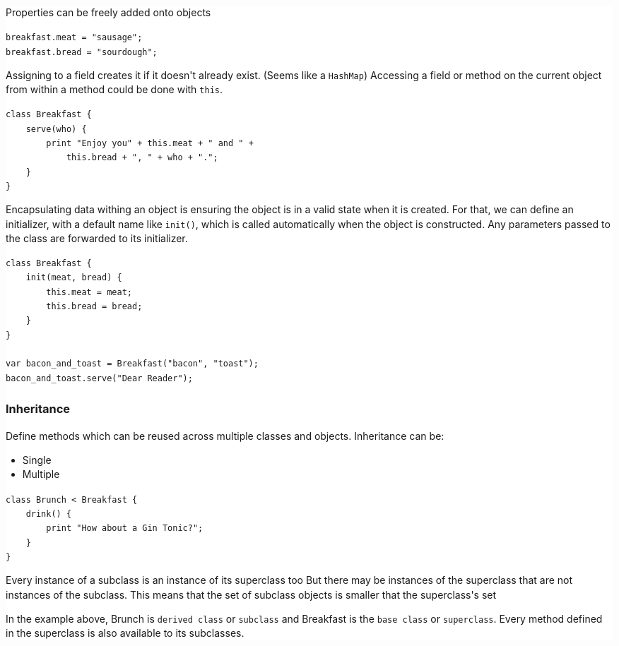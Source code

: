 Properties can be freely added onto objects
```
breakfast.meat = "sausage";
breakfast.bread = "sourdough";
```

Assigning to a field creates it if it doesn't already exist. (Seems like a `HashMap`)
Accessing a field or method on the current object from within a method could be done with `this`.

```
class Breakfast {
    serve(who) {
        print "Enjoy you" + this.meat + " and " +
            this.bread + ", " + who + ".";
    }
}
```

Encapsulating data withing an object is ensuring the object is in a valid state when it is created.
For that, we can define an initializer, with a default name like `init()`, which is called
automatically when the object is constructed.
Any parameters passed to the class are forwarded to its initializer.

```
class Breakfast {
    init(meat, bread) {
        this.meat = meat;
        this.bread = bread;
    }
}

var bacon_and_toast = Breakfast("bacon", "toast");
bacon_and_toast.serve("Dear Reader");
```

### Inheritance
Define methods which can be reused across multiple classes and objects.
Inheritance can be:
- Single
- Multiple

```
class Brunch < Breakfast {
    drink() {
        print "How about a Gin Tonic?";
    }
}
```
Every instance of a subclass is an instance of its superclass too
    But there may be instances of the superclass that are not instances of the subclass.
This means that the set of subclass objects is smaller that the superclass's set

In the example above, Brunch is `derived class` or `subclass`
and Breakfast is the `base class` or `superclass`.
Every method defined in the superclass is also available to its subclasses.
